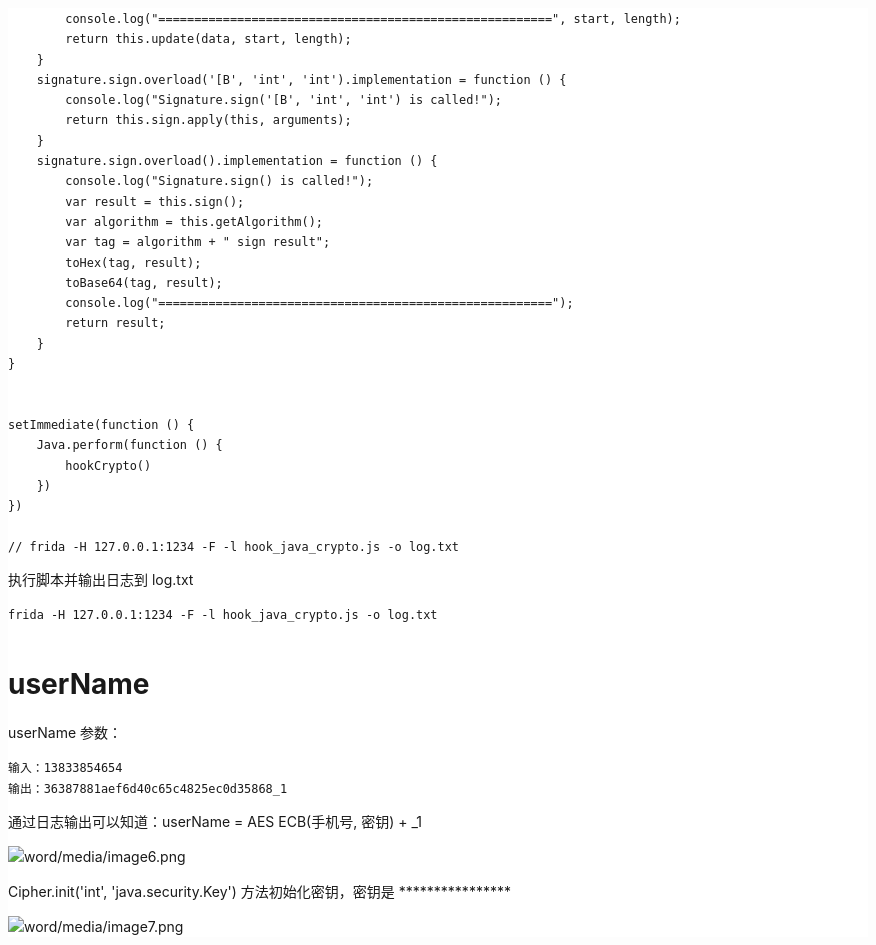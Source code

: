 ```
        console.log("=======================================================", start, length);
        return this.update(data, start, length);
    }
    signature.sign.overload('[B', 'int', 'int').implementation = function () {
        console.log("Signature.sign('[B', 'int', 'int') is called!");
        return this.sign.apply(this, arguments);
    }
    signature.sign.overload().implementation = function () {
        console.log("Signature.sign() is called!");
        var result = this.sign();
        var algorithm = this.getAlgorithm();
        var tag = algorithm + " sign result";
        toHex(tag, result);
        toBase64(tag, result);
        console.log("=======================================================");
        return result;
    }
}


setImmediate(function () {
    Java.perform(function () {
        hookCrypto()
    })
})

// frida -H 127.0.0.1:1234 -F -l hook_java_crypto.js -o log.txt

```

执行脚本并输出日志到 log.txt

```
frida -H 127.0.0.1:1234 -F -l hook_java_crypto.js -o log.txt

```

userName
========

userName 参数：

```
输入：13833854654
输出：36387881aef6d40c65c4825ec0d35868_1

```

通过日志输出可以知道：userName = AES ECB(手机号, 密钥) + _1

![](https://mmbiz.qpic.cn/sz_mmbiz_png/hibUrj5WA1jk9XcwbmvGsth8CMkL2nfYmaiccDlHNq99f11HyuowTLIz76ic3KfEYccoWDtnvvzb0wpr8PYrxOPXQ/640?wx_fmt=png&from=appmsg&watermark=1)word/media/image6.png

Cipher.init('int', 'java.security.Key') 方法初始化密钥，密钥是 ****************

![](https://mmbiz.qpic.cn/sz_mmbiz_png/hibUrj5WA1jk9XcwbmvGsth8CMkL2nfYmPlCNlgTXQiaZIr39iazre0H9iaCOKe3weibzibiaZkDWkbwRK9IiboQORj5zQ/640?wx_fmt=png&from=appmsg&watermark=1)word/media/image7.png
